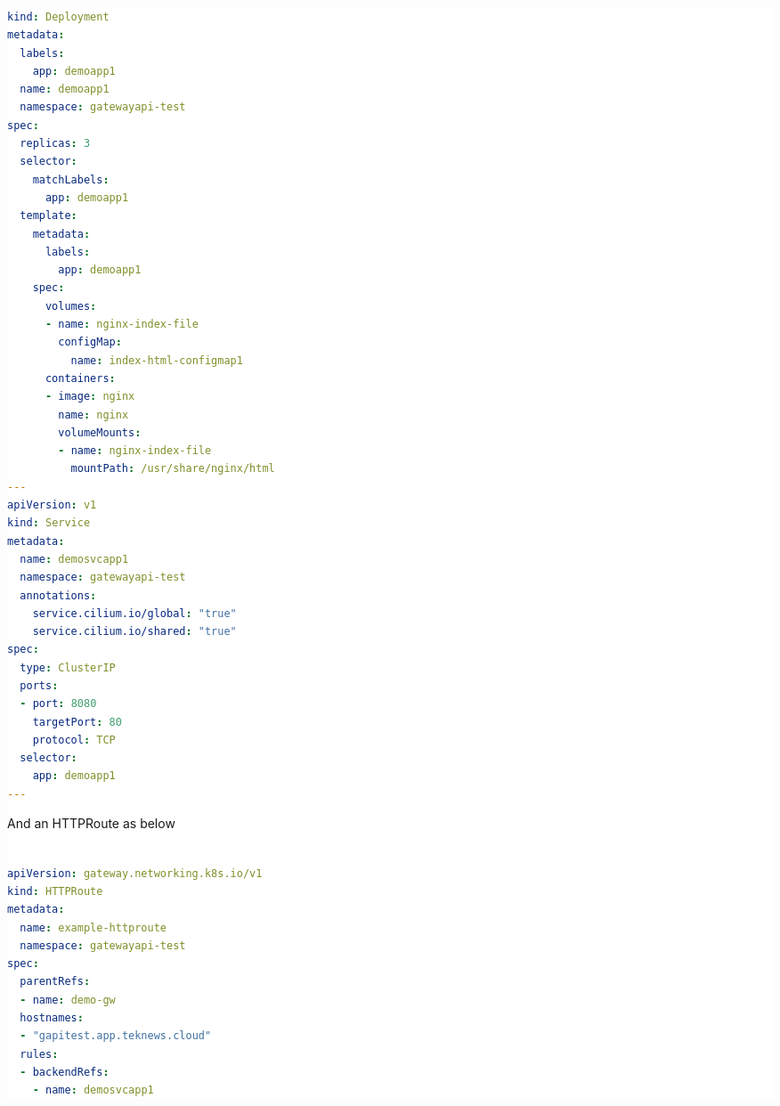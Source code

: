 ```yaml
kind: Deployment
metadata:
  labels:
    app: demoapp1
  name: demoapp1
  namespace: gatewayapi-test
spec:
  replicas: 3
  selector:
    matchLabels:
      app: demoapp1
  template:
    metadata:
      labels:
        app: demoapp1
    spec:
      volumes:
      - name: nginx-index-file
        configMap:
          name: index-html-configmap1
      containers:
      - image: nginx
        name: nginx
        volumeMounts:
        - name: nginx-index-file
          mountPath: /usr/share/nginx/html
---
apiVersion: v1
kind: Service
metadata:
  name: demosvcapp1
  namespace: gatewayapi-test
  annotations:
    service.cilium.io/global: "true"
    service.cilium.io/shared: "true"
spec:
  type: ClusterIP
  ports:
  - port: 8080
    targetPort: 80
    protocol: TCP
  selector:
    app: demoapp1       
---

```

And an HTTPRoute as below

```yaml

apiVersion: gateway.networking.k8s.io/v1
kind: HTTPRoute
metadata:
  name: example-httproute
  namespace: gatewayapi-test
spec:
  parentRefs:
  - name: demo-gw
  hostnames:
  - "gapitest.app.teknews.cloud"
  rules:
  - backendRefs:
    - name: demosvcapp1
```